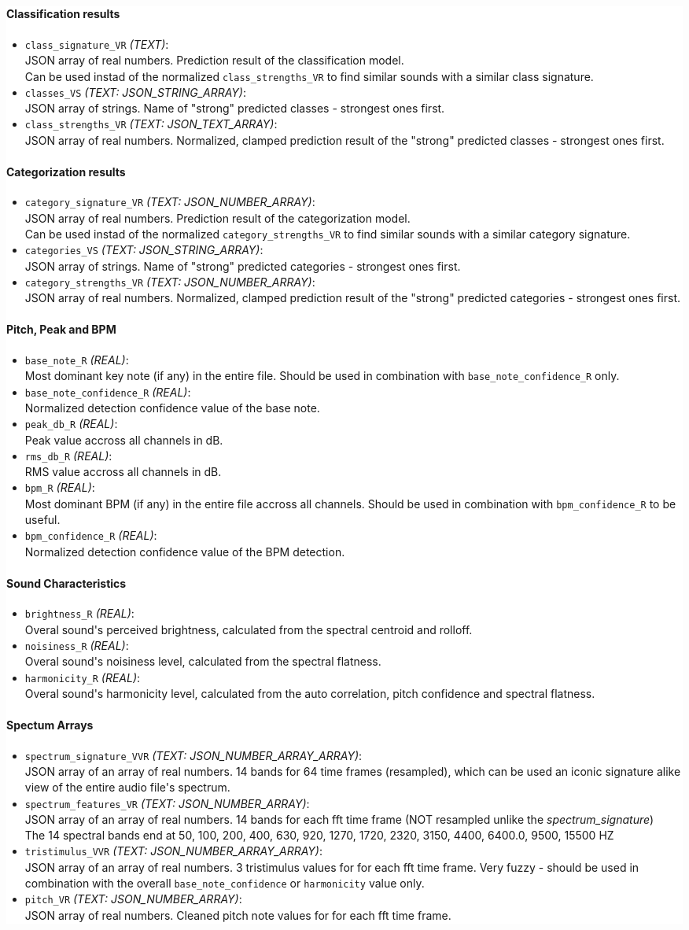 #### Classification results
* `class_signature_VR` *(TEXT)*:<br/>
  JSON array of real numbers. Prediction result of the classification model.<br/>
  Can be used instad of the normalized `class_strengths_VR` to find similar sounds with a similar class signature.
* `classes_VS` *(TEXT: JSON_STRING_ARRAY)*:<br/>
  JSON array of strings. Name of "strong" predicted classes - strongest ones first.
* `class_strengths_VR` *(TEXT: JSON_TEXT_ARRAY)*:<br/>
  JSON array of real numbers. Normalized, clamped prediction result of the "strong" predicted classes - strongest ones first.

#### Categorization results
* `category_signature_VR` *(TEXT: JSON_NUMBER_ARRAY)*:<br/>
  JSON array of real numbers. Prediction result of the categorization model.<br/>
  Can be used instad of the normalized `category_strengths_VR` to find similar sounds with a similar category signature.
* `categories_VS` *(TEXT: JSON_STRING_ARRAY)*:<br/>
  JSON array of strings. Name of "strong" predicted categories - strongest ones first.
* `category_strengths_VR` *(TEXT: JSON_NUMBER_ARRAY)*:<br/>
  JSON array of real numbers. Normalized, clamped prediction result of the "strong" predicted categories - strongest ones first.
  
#### Pitch, Peak and BPM
* `base_note_R` *(REAL)*:<br/>
  Most dominant key note (if any) in the entire file. Should be used in combination with `base_note_confidence_R` only.
* `base_note_confidence_R` *(REAL)*:<br/>
  Normalized detection confidence value of the base note.
* `peak_db_R` *(REAL)*:<br/>
  Peak value accross all channels in dB.
* `rms_db_R` *(REAL)*:<br/>
  RMS value accross all channels in dB.
* `bpm_R` *(REAL)*:<br/>
  Most dominant BPM (if any) in the entire file accross all channels. Should be used in combination with `bpm_confidence_R` to be useful.
* `bpm_confidence_R` *(REAL)*:<br/>
  Normalized detection confidence value of the BPM detection.

#### Sound Characteristics
* `brightness_R` *(REAL)*:<br/>
  Overal sound's perceived brightness, calculated from the spectral centroid and rolloff.
* `noisiness_R` *(REAL)*:<br/>
  Overal sound's noisiness level, calculated from the spectral flatness.
* `harmonicity_R` *(REAL)*:<br/>
  Overal sound's harmonicity level, calculated from the auto correlation, pitch confidence and spectral flatness.

#### Spectum Arrays
* `spectrum_signature_VVR` *(TEXT: JSON_NUMBER_ARRAY_ARRAY)*:<br/>
  JSON array of an array of real numbers. 14 bands for 64 time frames (resampled), which can be used an iconic signature alike
  view of the entire audio file's spectrum.<br/>
* `spectrum_features_VR` *(TEXT: JSON_NUMBER_ARRAY)*:<br/>
  JSON array of an array of real numbers. 14 bands for each fft time frame (NOT resampled unlike the *spectrum_signature*)<br/>
  The 14 spectral bands end at 50, 100, 200, 400, 630, 920, 1270, 1720, 2320, 3150, 4400, 6400.0, 9500, 15500 HZ<br/>
* `tristimulus_VVR` *(TEXT: JSON_NUMBER_ARRAY_ARRAY)*:<br/>
  JSON array of an array of real numbers. 3 tristimulus values for for each fft time frame. Very fuzzy - should be used in 
  combination with the overall `base_note_confidence` or  `harmonicity` value only.<br/>
* `pitch_VR` *(TEXT: JSON_NUMBER_ARRAY)*:<br/>
  JSON array of real numbers. Cleaned pitch note values for for each fft time frame.